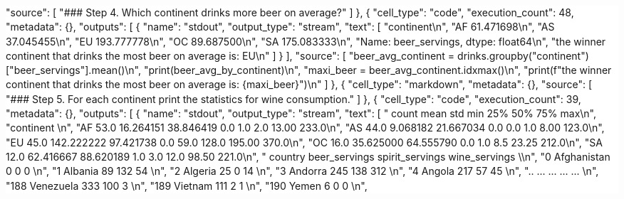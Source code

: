    "source": [
    "### Step 4. Which continent drinks more beer on average?"
   ]
  },
  {
   "cell_type": "code",
   "execution_count": 48,
   "metadata": {},
   "outputs": [
    {
     "name": "stdout",
     "output_type": "stream",
     "text": [
      "continent\n",
      "AF     61.471698\n",
      "AS     37.045455\n",
      "EU    193.777778\n",
      "OC     89.687500\n",
      "SA    175.083333\n",
      "Name: beer_servings, dtype: float64\n",
      "the winner continent that drinks the most beer on average is: EU\n"
     ]
    }
   ],
   "source": [
    "beer_avg_continent = drinks.groupby(\"continent\")[\"beer_servings\"].mean()\n",
    "print(beer_avg_by_continent)\n",
    "maxi_beer = beer_avg_continent.idxmax()\n",
    "print(f\"the winner continent that drinks the most beer on average is: {maxi_beer}\")\n"
   ]
  },
  {
   "cell_type": "markdown",
   "metadata": {},
   "source": [
    "### Step 5. For each continent print the statistics for wine consumption."
   ]
  },
  {
   "cell_type": "code",
   "execution_count": 39,
   "metadata": {},
   "outputs": [
    {
     "name": "stdout",
     "output_type": "stream",
     "text": [
      "           count        mean        std  min   25%    50%     75%    max\n",
      "continent                                                               \n",
      "AF          53.0   16.264151  38.846419  0.0   1.0    2.0   13.00  233.0\n",
      "AS          44.0    9.068182  21.667034  0.0   0.0    1.0    8.00  123.0\n",
      "EU          45.0  142.222222  97.421738  0.0  59.0  128.0  195.00  370.0\n",
      "OC          16.0   35.625000  64.555790  0.0   1.0    8.5   23.25  212.0\n",
      "SA          12.0   62.416667  88.620189  1.0   3.0   12.0   98.50  221.0\n",
      "         country  beer_servings  spirit_servings  wine_servings  \\\n",
      "0    Afghanistan              0                0              0   \n",
      "1        Albania             89              132             54   \n",
      "2        Algeria             25                0             14   \n",
      "3        Andorra            245              138            312   \n",
      "4         Angola            217               57             45   \n",
      "..           ...            ...              ...            ...   \n",
      "188    Venezuela            333              100              3   \n",
      "189      Vietnam            111                2              1   \n",
      "190        Yemen              6                0              0   \n",